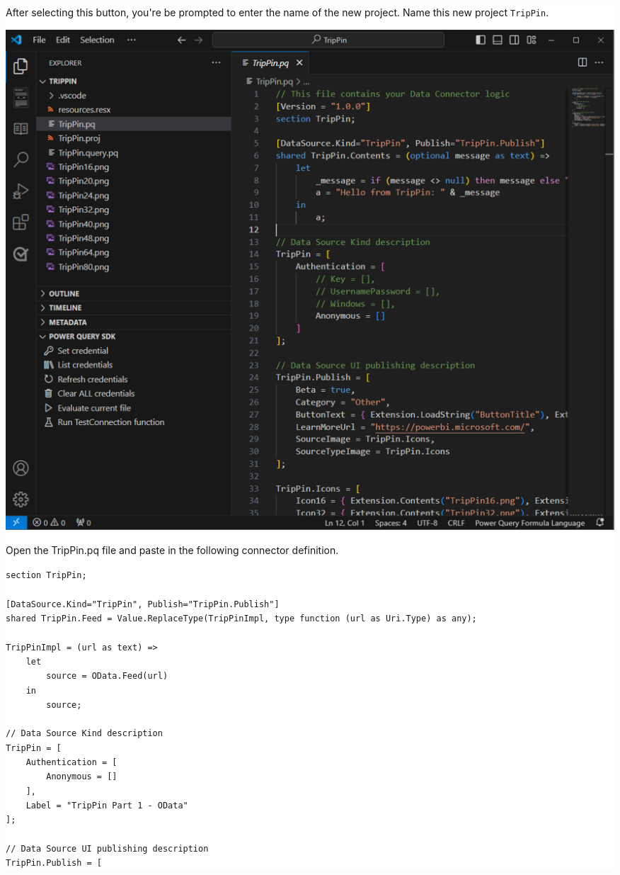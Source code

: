 After selecting this button, you're be prompted to enter the name of the new project. Name this new project `TripPin`.

![New extension project created called TripPin using the Power Query SDK.](../../media/TripPin-project-created-pq-sdk.png)

Open the TripPin.pq file and paste in the following connector definition.

```powerquery-m
section TripPin;

[DataSource.Kind="TripPin", Publish="TripPin.Publish"]
shared TripPin.Feed = Value.ReplaceType(TripPinImpl, type function (url as Uri.Type) as any);

TripPinImpl = (url as text) =>
    let
        source = OData.Feed(url)
    in
        source;

// Data Source Kind description
TripPin = [
    Authentication = [
        Anonymous = []
    ],
    Label = "TripPin Part 1 - OData"
];

// Data Source UI publishing description
TripPin.Publish = [
```